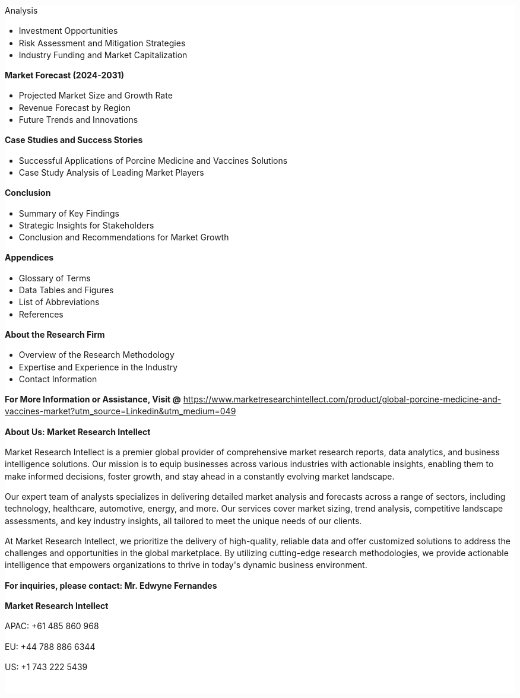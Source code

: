 Analysis</strong></p><ul><li>Investment Opportunities</li><li>Risk Assessment and Mitigation Strategies</li><li>Industry Funding and Market Capitalization</li></ul><p><strong>Market Forecast (2024-2031)</strong></p><ul><li>Projected Market Size and Growth Rate</li><li>Revenue Forecast by Region</li><li>Future Trends and Innovations</li></ul><p><strong>Case Studies and Success Stories</strong></p><ul><li>Successful Applications of Porcine Medicine and Vaccines Solutions</li><li>Case Study Analysis of Leading Market Players</li></ul><p><strong>Conclusion</strong></p><ul><li>Summary of Key Findings</li><li>Strategic Insights for Stakeholders</li><li>Conclusion and Recommendations for Market Growth</li></ul><p><strong>Appendices</strong></p><ul><li>Glossary of Terms</li><li>Data Tables and Figures</li><li>List of Abbreviations</li><li>References</li></ul><p><strong>About the Research Firm</strong></p><ul><li>Overview of the Research Methodology</li><li>Expertise and Experience in the Industry</li><li>Contact Information</li></ul></div><div class="article-main__content" data-test-id="publishing-text-block"><p><span class="font-[700]"><strong>For More Information or Assistance, Visit @</strong>&nbsp;<a href="https://www.marketresearchintellect.com/product/global-porcine-medicine-and-vaccines-market?utm_source=Linkedin&utm_medium=049">https://www.marketresearchintellect.com/product/global-porcine-medicine-and-vaccines-market?utm_source=Linkedin&utm_medium=049</a></span></p><p><strong>About Us: Market Research Intellect</strong></p><p>Market Research Intellect is a premier global provider of comprehensive market research reports, data analytics, and business intelligence solutions. Our mission is to equip businesses across various industries with actionable insights, enabling them to make informed decisions, foster growth, and stay ahead in a constantly evolving market landscape.</p><p>Our expert team of analysts specializes in delivering detailed market analysis and forecasts across a range of sectors, including technology, healthcare, automotive, energy, and more. Our services cover market sizing, trend analysis, competitive landscape assessments, and key industry insights, all tailored to meet the unique needs of our clients.</p><p>At Market Research Intellect, we prioritize the delivery of high-quality, reliable data and offer customized solutions to address the challenges and opportunities in the global marketplace. By utilizing cutting-edge research methodologies, we provide actionable intelligence that empowers organizations to thrive in today's dynamic business environment.</p><p><strong>For inquiries, please contact: Mr. Edwyne Fernandes</strong></p><p><strong>Market Research Intellect</strong></p><p>APAC: +61 485 860 968</p><p>EU: +44 788 886 6344</p><p>US: +1 743 222 5439</p></div><div class="article-main__content" data-test-id="publishing-text-block">&nbsp;</div>
